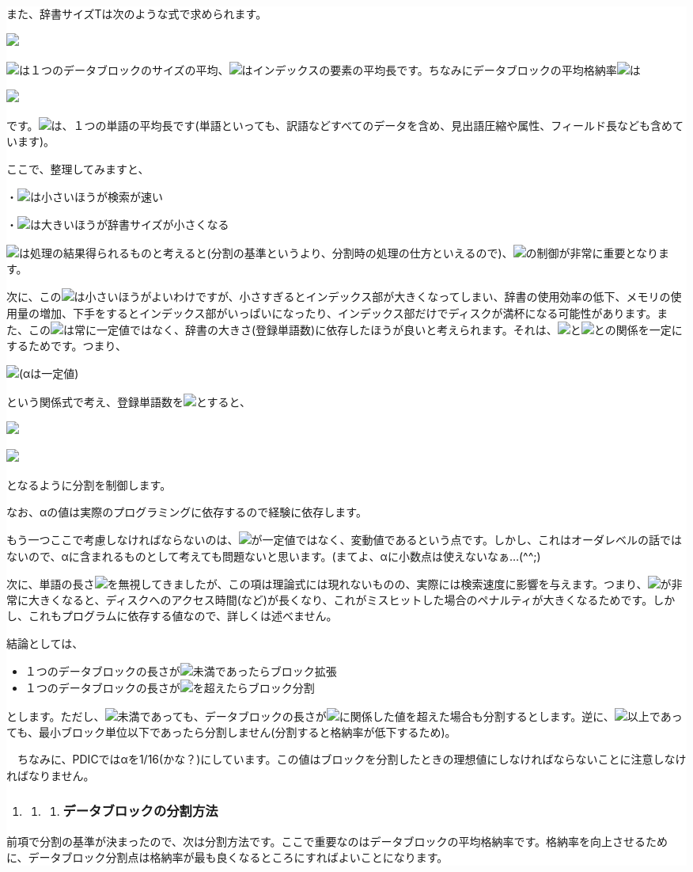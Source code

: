 また、辞書サイズTは次のような式で求められます。

![](./ObjectReplacements/Object%208)

![](./ObjectReplacements/Object%209)は１つのデータブロックのサイズの平均、![](./ObjectReplacements/Object%2010)はインデックスの要素の平均長です。ちなみにデータブロックの平均格納率![](./ObjectReplacements/Object%2011)は

![](./ObjectReplacements/Object%2012)

です。![](./ObjectReplacements/Object%2013)は、１つの単語の平均長です(単語といっても、訳語などすべてのデータを含め、見出語圧縮や属性、フィールド長なども含めています)。

ここで、整理してみますと、

・![](./ObjectReplacements/Object%2014)は小さいほうが検索が速い

・![](./ObjectReplacements/Object%2015)は大きいほうが辞書サイズが小さくなる

![](./ObjectReplacements/Object%2016)は処理の結果得られるものと考えると(分割の基準というより、分割時の処理の仕方といえるので)、![](./ObjectReplacements/Object%2017)の制御が非常に重要となります。

次に、この![](./ObjectReplacements/Object%2018)は小さいほうがよいわけですが、小さすぎるとインデックス部が大きくなってしまい、辞書の使用効率の低下、メモリの使用量の増加、下手をするとインデックス部がいっぱいになったり、インデックス部だけでディスクが満杯になる可能性があります。また、この![](./ObjectReplacements/Object%2019)は常に一定値ではなく、辞書の大きさ(登録単語数)に依存したほうが良いと考えられます。それは、![](./ObjectReplacements/Object%2020)と![](./ObjectReplacements/Object%2021)との関係を一定にするためです。つまり、

![](./ObjectReplacements/Object%2022)(αは一定値)

という関係式で考え、登録単語数を![](./ObjectReplacements/Object%2023)とすると、

![](./ObjectReplacements/Object%2024)

![](./ObjectReplacements/Object%2025)

となるように分割を制御します。

なお、αの値は実際のプログラミングに依存するので経験に依存します。

もう一つここで考慮しなければならないのは、![](./ObjectReplacements/Object%2026)が一定値ではなく、変動値であるという点です。しかし、これはオーダレベルの話ではないので、αに含まれるものとして考えても問題ないと思います。(まてよ、αに小数点は使えないなぁ…(^^;)

次に、単語の長さ![](./ObjectReplacements/Object%2027)を無視してきましたが、この項は理論式には現れないものの、実際には検索速度に影響を与えます。つまり、![](./ObjectReplacements/Object%2028)が非常に大きくなると、ディスクへのアクセス時間(など)が長くなり、これがミスヒットした場合のペナルティが大きくなるためです。しかし、これもプログラムに依存する値なので、詳しくは述べません。

結論としては、

  - １つのデータブロックの長さが![](./ObjectReplacements/Object%2029)未満であったらブロック拡張
  - １つのデータブロックの長さが![](./ObjectReplacements/Object%2030)を超えたらブロック分割

とします。ただし、![](./ObjectReplacements/Object%2031)未満であっても、データブロックの長さが![](./ObjectReplacements/Object%2032)に関係した値を超えた場合も分割するとします。逆に、![](./ObjectReplacements/Object%2033)以上であっても、最小ブロック単位以下であったら分割しません(分割すると格納率が低下するため)。

　ちなみに、PDICではαを1/16(かな？)にしています。この値はブロックを分割したときの理想値にしなければならないことに注意しなければなりません。

1.  1.  1.  ### <span id="anchor-30"></span>データブロックの分割方法

前項で分割の基準が決まったので、次は分割方法です。ここで重要なのはデータブロックの平均格納率です。格納率を向上させるために、データブロック分割点は格納率が最も良くなるところにすればよいことになります。
